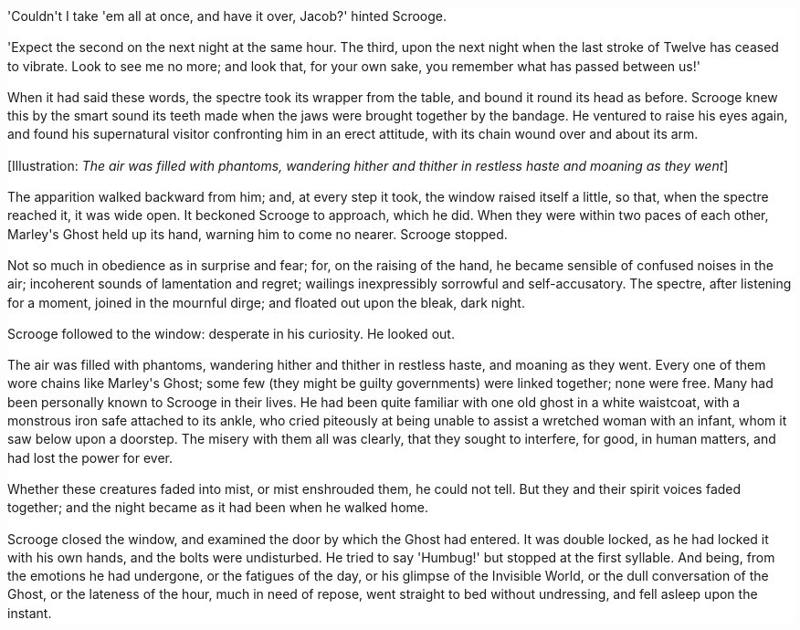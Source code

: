 'Couldn't I take 'em all at once, and have it over, Jacob?' hinted
Scrooge.

'Expect the second on the next night at the same hour. The third, upon
the next night when the last stroke of Twelve has ceased to vibrate.
Look to see me no more; and look that, for your own sake, you remember
what has passed between us!'

When it had said these words, the spectre took its wrapper from the
table, and bound it round its head as before. Scrooge knew this by the
smart sound its teeth made when the jaws were brought together by the
bandage. He ventured to raise his eyes again, and found his supernatural
visitor confronting him in an erect attitude, with its chain wound over
and about its arm.

[Illustration: _The air was filled with phantoms, wandering hither and
thither in restless haste and moaning as they went_]

The apparition walked backward from him; and, at every step it took, the
window raised itself a little, so that, when the spectre reached it, it
was wide open. It beckoned Scrooge to approach, which he did. When they
were within two paces of each other, Marley's Ghost held up its hand,
warning him to come no nearer. Scrooge stopped.

Not so much in obedience as in surprise and fear; for, on the raising of
the hand, he became sensible of confused noises in the air; incoherent
sounds of lamentation and regret; wailings inexpressibly sorrowful and
self-accusatory. The spectre, after listening for a moment, joined in
the mournful dirge; and floated out upon the bleak, dark night.

Scrooge followed to the window: desperate in his curiosity. He looked
out.

The air was filled with phantoms, wandering hither and thither in
restless haste, and moaning as they went. Every one of them wore chains
like Marley's Ghost; some few (they might be guilty governments) were
linked together; none were free. Many had been personally known to
Scrooge in their lives. He had been quite familiar with one old ghost in
a white waistcoat, with a monstrous iron safe attached to its ankle, who
cried piteously at being unable to assist a wretched woman with an
infant, whom it saw below upon a doorstep. The misery with them all was
clearly, that they sought to interfere, for good, in human matters, and
had lost the power for ever.

Whether these creatures faded into mist, or mist enshrouded them, he
could not tell. But they and their spirit voices faded together; and
the night became as it had been when he walked home.

Scrooge closed the window, and examined the door by which the Ghost had
entered. It was double locked, as he had locked it with his own hands,
and the bolts were undisturbed. He tried to say 'Humbug!' but stopped at
the first syllable. And being, from the emotions he had undergone, or
the fatigues of the day, or his glimpse of the Invisible World, or the
dull conversation of the Ghost, or the lateness of the hour, much in
need of repose, went straight to bed without undressing, and fell asleep
upon the instant.
